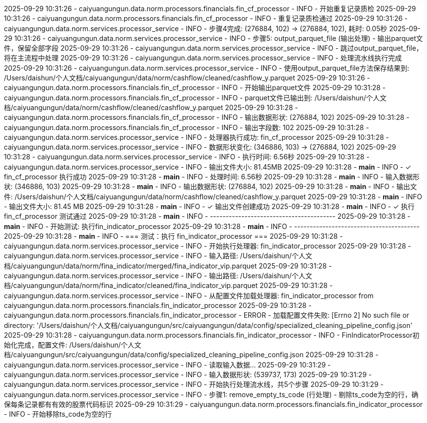 2025-09-29 10:31:26 - caiyuangungun.data.norm.processors.financials.fin_cf_processor - INFO - 开始重复记录质检
2025-09-29 10:31:26 - caiyuangungun.data.norm.processors.financials.fin_cf_processor - INFO - 重复记录质检通过
2025-09-29 10:31:26 - caiyuangungun.data.norm.services.processor_service - INFO - 步骤4完成: (276884, 102) -> (276884, 102), 耗时: 0.05秒
2025-09-29 10:31:26 - caiyuangungun.data.norm.services.processor_service - INFO - 步骤5: output_parquet_file (输出处理) - 输出parquet文件，保留全部字段
2025-09-29 10:31:26 - caiyuangungun.data.norm.services.processor_service - INFO - 跳过output_parquet_file，将在主流程中处理
2025-09-29 10:31:26 - caiyuangungun.data.norm.services.processor_service - INFO - 处理流水线执行完成
2025-09-29 10:31:26 - caiyuangungun.data.norm.services.processor_service - INFO - 使用output_parquet_file方法保存结果到: /Users/daishun/个人文档/caiyuangungun/data/norm/cashflow/cleaned/cashflow_y.parquet
2025-09-29 10:31:26 - caiyuangungun.data.norm.processors.financials.fin_cf_processor - INFO - 开始输出parquet文件
2025-09-29 10:31:28 - caiyuangungun.data.norm.processors.financials.fin_cf_processor - INFO - parquet文件已输出到: /Users/daishun/个人文档/caiyuangungun/data/norm/cashflow/cleaned/cashflow_y.parquet
2025-09-29 10:31:28 - caiyuangungun.data.norm.processors.financials.fin_cf_processor - INFO - 输出数据形状: (276884, 102)
2025-09-29 10:31:28 - caiyuangungun.data.norm.processors.financials.fin_cf_processor - INFO - 输出字段数: 102
2025-09-29 10:31:28 - caiyuangungun.data.norm.services.processor_service - INFO - 处理器执行成功: fin_cf_processor
2025-09-29 10:31:28 - caiyuangungun.data.norm.services.processor_service - INFO - 数据形状变化: (346886, 103) -> (276884, 102)
2025-09-29 10:31:28 - caiyuangungun.data.norm.services.processor_service - INFO - 执行时间: 6.56秒
2025-09-29 10:31:28 - caiyuangungun.data.norm.services.processor_service - INFO - 输出文件大小: 81.45MB
2025-09-29 10:31:28 - __main__ - INFO - ✓ fin_cf_processor 执行成功
2025-09-29 10:31:28 - __main__ - INFO -   处理时间: 6.56秒
2025-09-29 10:31:28 - __main__ - INFO -   输入数据形状: (346886, 103)
2025-09-29 10:31:28 - __main__ - INFO -   输出数据形状: (276884, 102)
2025-09-29 10:31:28 - __main__ - INFO -   输出文件: /Users/daishun/个人文档/caiyuangungun/data/norm/cashflow/cleaned/cashflow_y.parquet
2025-09-29 10:31:28 - __main__ - INFO -   输出文件大小: 81.45 MB
2025-09-29 10:31:28 - __main__ - INFO - ✓ 输出文件创建成功
2025-09-29 10:31:28 - __main__ - INFO - ✓ 执行fin_cf_processor 测试通过
2025-09-29 10:31:28 - __main__ - INFO - ----------------------------------------
2025-09-29 10:31:28 - __main__ - INFO - 
开始测试: 执行fin_indicator_processor
2025-09-29 10:31:28 - __main__ - INFO - ----------------------------------------
2025-09-29 10:31:28 - __main__ - INFO - === 测试：执行 fin_indicator_processor ===
2025-09-29 10:31:28 - caiyuangungun.data.norm.services.processor_service - INFO - 开始执行处理器: fin_indicator_processor
2025-09-29 10:31:28 - caiyuangungun.data.norm.services.processor_service - INFO - 输入路径: /Users/daishun/个人文档/caiyuangungun/data/norm/fina_indicator/merged/fina_indicator_vip.parquet
2025-09-29 10:31:28 - caiyuangungun.data.norm.services.processor_service - INFO - 输出路径: /Users/daishun/个人文档/caiyuangungun/data/norm/fina_indicator/cleaned/fina_indicator_vip.parquet
2025-09-29 10:31:28 - caiyuangungun.data.norm.services.processor_service - INFO - 从配置文件加载处理器: fin_indicator_processor from caiyuangungun.data.norm.processors.financials.fin_indicator_processor
2025-09-29 10:31:28 - caiyuangungun.data.norm.processors.financials.fin_indicator_processor - ERROR - 加载配置文件失败: [Errno 2] No such file or directory: '/Users/daishun/个人文档/caiyuangungun/src/caiyuangungun/data/config/specialized_cleaning_pipeline_config.json'
2025-09-29 10:31:28 - caiyuangungun.data.norm.processors.financials.fin_indicator_processor - INFO - FinIndicatorProcessor初始化完成，配置文件: /Users/daishun/个人文档/caiyuangungun/src/caiyuangungun/data/config/specialized_cleaning_pipeline_config.json
2025-09-29 10:31:28 - caiyuangungun.data.norm.services.processor_service - INFO - 读取输入数据...
2025-09-29 10:31:29 - caiyuangungun.data.norm.services.processor_service - INFO - 输入数据形状: (539737, 173)
2025-09-29 10:31:29 - caiyuangungun.data.norm.services.processor_service - INFO - 开始执行处理流水线，共5个步骤
2025-09-29 10:31:29 - caiyuangungun.data.norm.services.processor_service - INFO - 步骤1: remove_empty_ts_code (行处理) - 剔除ts_code为空的行，确保每条记录都有有效的股票代码标识
2025-09-29 10:31:29 - caiyuangungun.data.norm.processors.financials.fin_indicator_processor - INFO - 开始移除ts_code为空的行
